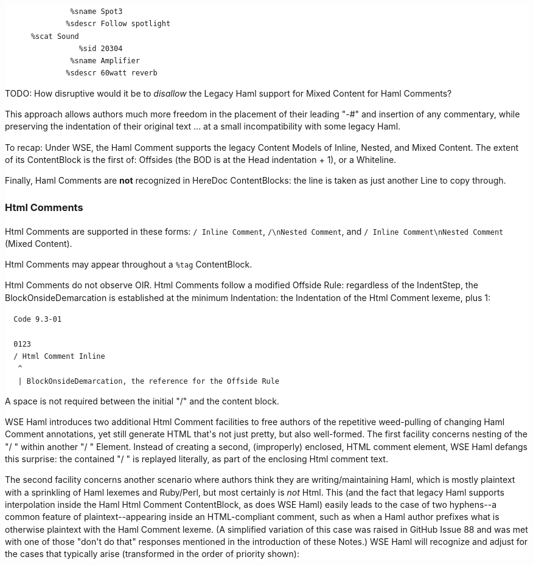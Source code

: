                    %sname Spot3
                  %sdescr Follow spotlight
          %scat Sound
                     %sid 20304
                   %sname Amplifier
                  %sdescr 60watt reverb

TODO: How disruptive would it be to _disallow_ the Legacy Haml support
for Mixed Content for Haml Comments?

This approach allows authors much more freedom in the placement of their
leading "-#" and insertion of any commentary, while preserving the 
indentation of their original text ... at a small incompatibility with 
some legacy Haml. 

To recap: Under WSE, the Haml Comment supports the legacy Content Models of
Inline, Nested, and Mixed Content. The extent of its ContentBlock is the 
first of: Offsides (the BOD is at the Head indentation + 1), or a Whiteline.

Finally, Haml Comments are __not__ recognized in HereDoc ContentBlocks:
the line is taken as just another Line to copy through.



### Html Comments

Html Comments are supported in these forms: `/ Inline Comment`, 
`/\nNested Comment`, and `/ Inline Comment\nNested Comment` 
(Mixed Content).

Html Comments may appear throughout a `%tag` ContentBlock.

Html Comments do not observe OIR. Html Comments follow a modified 
Offside Rule: regardless of the IndentStep, the BlockOnsideDemarcation is
established at the minimum Indentation: the Indentation of the 
Html Comment lexeme, plus 1:

      Code 9.3-01

      0123
      / Html Comment Inline
       ^
       | BlockOnsideDemarcation, the reference for the Offside Rule

A space is not required between the initial "/" and the content block.

WSE Haml introduces two additional Html Comment facilities to free authors 
of the repetitive weed-pulling of changing Haml Comment annotations, yet
still generate HTML that's not just pretty, but also well-formed. The first 
facility concerns nesting of the "/ " within another "/ " Element. Instead 
of creating a second, (improperly) enclosed, HTML comment element, WSE Haml 
defangs this surprise: the contained "/ " is replayed literally, as part of 
the enclosing Html comment text. 

The second facility concerns another scenario where authors think they 
are writing/maintaining Haml, which is mostly plaintext with a sprinkling 
of Haml lexemes and Ruby/Perl, but most certainly is _not_ Html. This 
(and the fact that legacy Haml supports interpolation inside the Haml 
Html Comment ContentBlock, as does WSE Haml) easily leads to the case of 
two hyphens--a common feature of plaintext--appearing inside an 
HTML-compliant comment, such as when a Haml author prefixes what is 
otherwise plaintext with the Haml Comment lexeme. (A simplified variation
of this case was raised in GitHub Issue 88 and was met with one of those
"don't do that" responses mentioned in the introduction of these Notes.)
WSE Haml will recognize and adjust for the cases that typically arise
(transformed in the order of priority shown):
